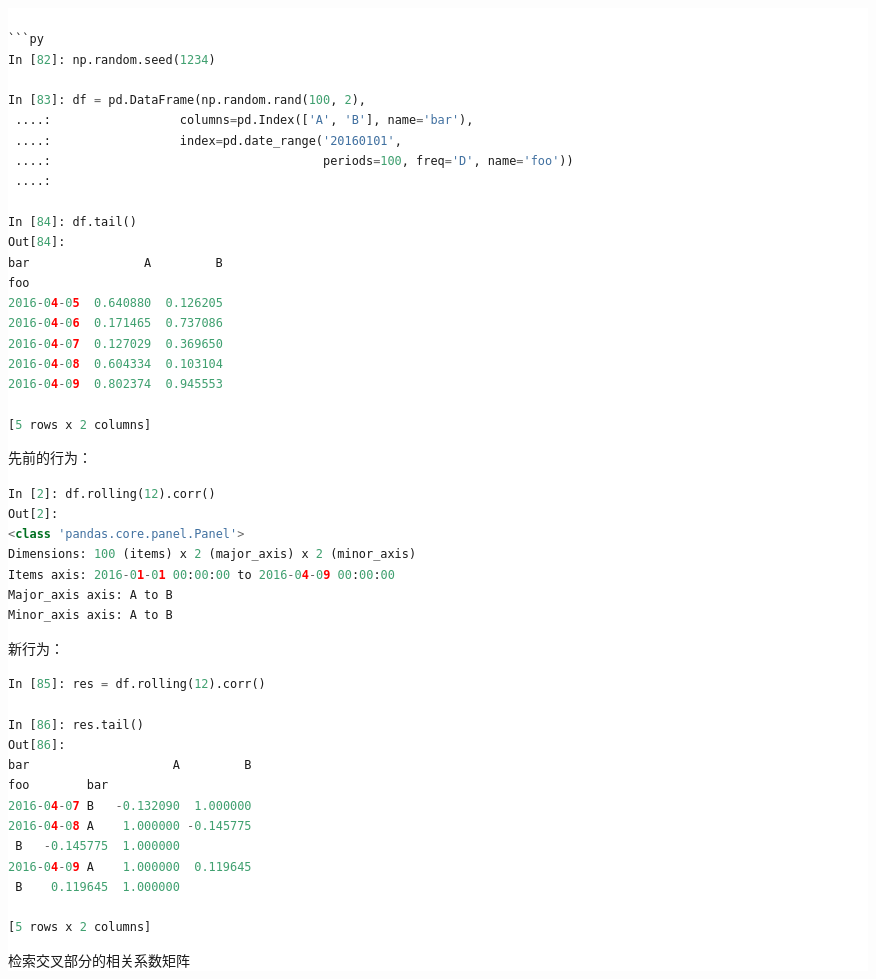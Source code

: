 ```py

```py
In [82]: np.random.seed(1234)

In [83]: df = pd.DataFrame(np.random.rand(100, 2),
 ....:                  columns=pd.Index(['A', 'B'], name='bar'),
 ....:                  index=pd.date_range('20160101',
 ....:                                      periods=100, freq='D', name='foo'))
 ....: 

In [84]: df.tail()
Out[84]: 
bar                A         B
foo 
2016-04-05  0.640880  0.126205
2016-04-06  0.171465  0.737086
2016-04-07  0.127029  0.369650
2016-04-08  0.604334  0.103104
2016-04-09  0.802374  0.945553

[5 rows x 2 columns] 
```

先前的行为：

```py
In [2]: df.rolling(12).corr()
Out[2]:
<class 'pandas.core.panel.Panel'>
Dimensions: 100 (items) x 2 (major_axis) x 2 (minor_axis)
Items axis: 2016-01-01 00:00:00 to 2016-04-09 00:00:00
Major_axis axis: A to B
Minor_axis axis: A to B 
```

新行为：

```py
In [85]: res = df.rolling(12).corr()

In [86]: res.tail()
Out[86]: 
bar                    A         B
foo        bar 
2016-04-07 B   -0.132090  1.000000
2016-04-08 A    1.000000 -0.145775
 B   -0.145775  1.000000
2016-04-09 A    1.000000  0.119645
 B    0.119645  1.000000

[5 rows x 2 columns] 
```

检索交叉部分的相关系数矩阵
